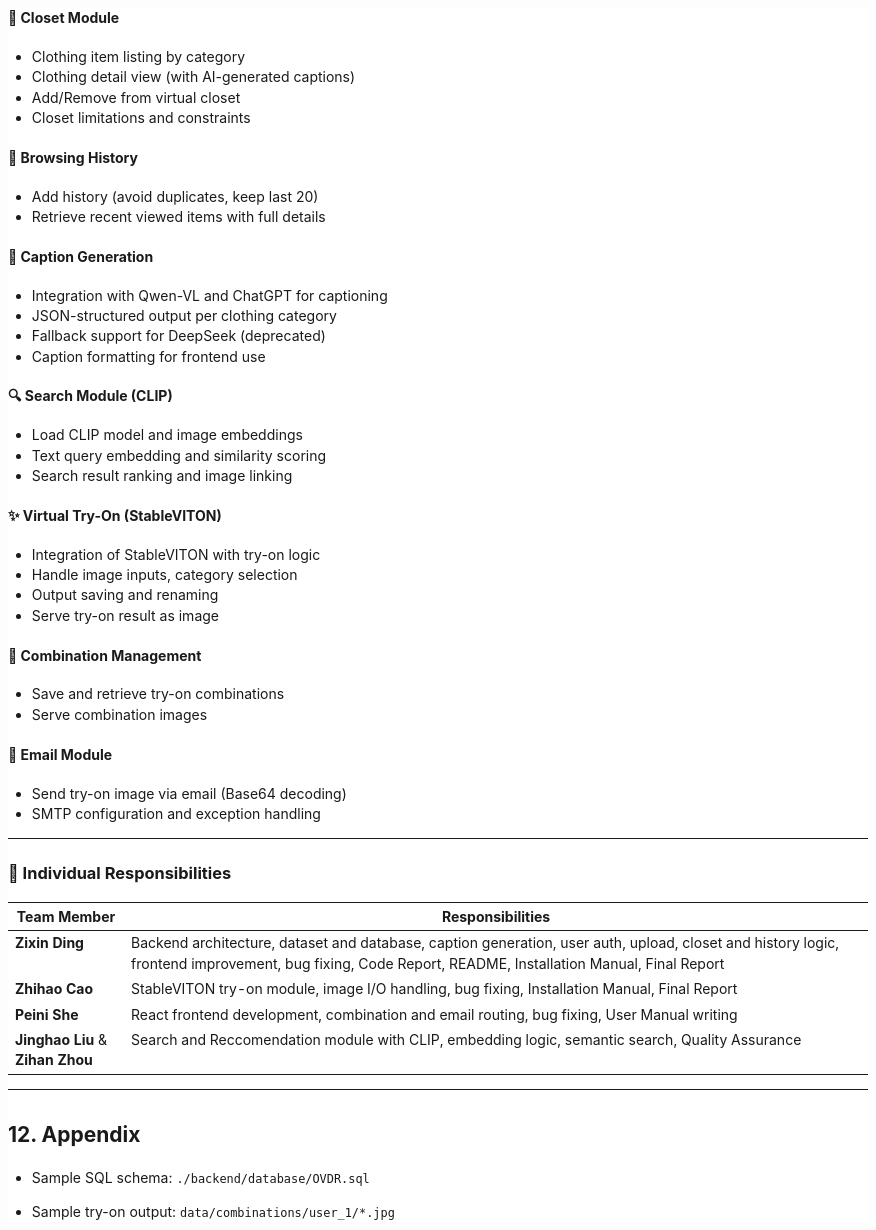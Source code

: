 #### 🧥 Closet Module
- Clothing item listing by category
- Clothing detail view (with AI-generated captions)
- Add/Remove from virtual closet
- Closet limitations and constraints

#### 📖 Browsing History
- Add history (avoid duplicates, keep last 20)
- Retrieve recent viewed items with full details

#### 🧠 Caption Generation
- Integration with Qwen-VL and ChatGPT for captioning
- JSON-structured output per clothing category
- Fallback support for DeepSeek (deprecated)
- Caption formatting for frontend use

#### 🔍 Search Module (CLIP)
- Load CLIP model and image embeddings
- Text query embedding and similarity scoring
- Search result ranking and image linking

#### ✨ Virtual Try-On (StableVITON)
- Integration of StableVITON with try-on logic
- Handle image inputs, category selection
- Output saving and renaming
- Serve try-on result as image

#### 🧵 Combination Management
- Save and retrieve try-on combinations
- Serve combination images

#### 📩 Email Module
- Send try-on image via email (Base64 decoding)
- SMTP configuration and exception handling

---

### 👥 Individual Responsibilities


| Team Member       | Responsibilities                                                                 |
|-------------------|----------------------------------------------------------------------------------|
| **Zixin Ding**            | Backend architecture, dataset and database, caption generation, user auth, upload, closet and history logic, frontend improvement,  bug fixing, Code Report, README, Installation Manual, Final Report  |
| **Zhihao Cao**     | StableVITON try-on module, image I/O handling, bug fixing, Installation Manual, Final Report|
| **Peini She**      | React frontend development, combination and email routing, bug fixing, User Manual writing|
| **Jinghao Liu** & **Zihan Zhou**    | Search and Reccomendation module with CLIP, embedding logic, semantic search, Quality Assurance |
---


## 12. Appendix
- Sample SQL schema: `./backend/database/OVDR.sql`

- Sample try-on output: `data/combinations/user_1/*.jpg`






